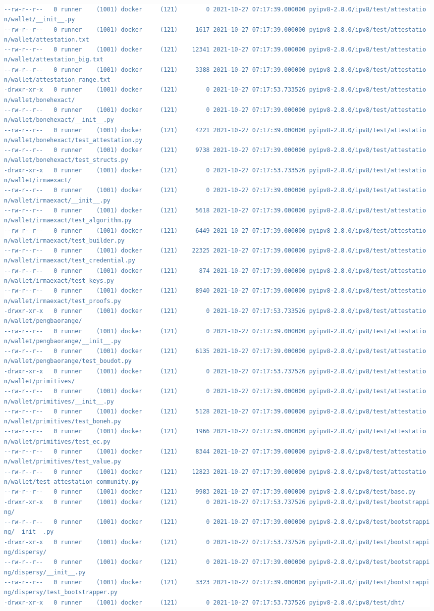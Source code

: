 ```diff
--rw-r--r--   0 runner    (1001) docker     (121)        0 2021-10-27 07:17:39.000000 pyipv8-2.8.0/ipv8/test/attestation/wallet/__init__.py
--rw-r--r--   0 runner    (1001) docker     (121)     1617 2021-10-27 07:17:39.000000 pyipv8-2.8.0/ipv8/test/attestation/wallet/attestation.txt
--rw-r--r--   0 runner    (1001) docker     (121)    12341 2021-10-27 07:17:39.000000 pyipv8-2.8.0/ipv8/test/attestation/wallet/attestation_big.txt
--rw-r--r--   0 runner    (1001) docker     (121)     3388 2021-10-27 07:17:39.000000 pyipv8-2.8.0/ipv8/test/attestation/wallet/attestation_range.txt
-drwxr-xr-x   0 runner    (1001) docker     (121)        0 2021-10-27 07:17:53.733526 pyipv8-2.8.0/ipv8/test/attestation/wallet/bonehexact/
--rw-r--r--   0 runner    (1001) docker     (121)        0 2021-10-27 07:17:39.000000 pyipv8-2.8.0/ipv8/test/attestation/wallet/bonehexact/__init__.py
--rw-r--r--   0 runner    (1001) docker     (121)     4221 2021-10-27 07:17:39.000000 pyipv8-2.8.0/ipv8/test/attestation/wallet/bonehexact/test_attestation.py
--rw-r--r--   0 runner    (1001) docker     (121)     9738 2021-10-27 07:17:39.000000 pyipv8-2.8.0/ipv8/test/attestation/wallet/bonehexact/test_structs.py
-drwxr-xr-x   0 runner    (1001) docker     (121)        0 2021-10-27 07:17:53.733526 pyipv8-2.8.0/ipv8/test/attestation/wallet/irmaexact/
--rw-r--r--   0 runner    (1001) docker     (121)        0 2021-10-27 07:17:39.000000 pyipv8-2.8.0/ipv8/test/attestation/wallet/irmaexact/__init__.py
--rw-r--r--   0 runner    (1001) docker     (121)     5618 2021-10-27 07:17:39.000000 pyipv8-2.8.0/ipv8/test/attestation/wallet/irmaexact/test_algorithm.py
--rw-r--r--   0 runner    (1001) docker     (121)     6449 2021-10-27 07:17:39.000000 pyipv8-2.8.0/ipv8/test/attestation/wallet/irmaexact/test_builder.py
--rw-r--r--   0 runner    (1001) docker     (121)    22325 2021-10-27 07:17:39.000000 pyipv8-2.8.0/ipv8/test/attestation/wallet/irmaexact/test_credential.py
--rw-r--r--   0 runner    (1001) docker     (121)      874 2021-10-27 07:17:39.000000 pyipv8-2.8.0/ipv8/test/attestation/wallet/irmaexact/test_keys.py
--rw-r--r--   0 runner    (1001) docker     (121)     8940 2021-10-27 07:17:39.000000 pyipv8-2.8.0/ipv8/test/attestation/wallet/irmaexact/test_proofs.py
-drwxr-xr-x   0 runner    (1001) docker     (121)        0 2021-10-27 07:17:53.733526 pyipv8-2.8.0/ipv8/test/attestation/wallet/pengbaorange/
--rw-r--r--   0 runner    (1001) docker     (121)        0 2021-10-27 07:17:39.000000 pyipv8-2.8.0/ipv8/test/attestation/wallet/pengbaorange/__init__.py
--rw-r--r--   0 runner    (1001) docker     (121)     6135 2021-10-27 07:17:39.000000 pyipv8-2.8.0/ipv8/test/attestation/wallet/pengbaorange/test_boudot.py
-drwxr-xr-x   0 runner    (1001) docker     (121)        0 2021-10-27 07:17:53.737526 pyipv8-2.8.0/ipv8/test/attestation/wallet/primitives/
--rw-r--r--   0 runner    (1001) docker     (121)        0 2021-10-27 07:17:39.000000 pyipv8-2.8.0/ipv8/test/attestation/wallet/primitives/__init__.py
--rw-r--r--   0 runner    (1001) docker     (121)     5128 2021-10-27 07:17:39.000000 pyipv8-2.8.0/ipv8/test/attestation/wallet/primitives/test_boneh.py
--rw-r--r--   0 runner    (1001) docker     (121)     1966 2021-10-27 07:17:39.000000 pyipv8-2.8.0/ipv8/test/attestation/wallet/primitives/test_ec.py
--rw-r--r--   0 runner    (1001) docker     (121)     8344 2021-10-27 07:17:39.000000 pyipv8-2.8.0/ipv8/test/attestation/wallet/primitives/test_value.py
--rw-r--r--   0 runner    (1001) docker     (121)    12823 2021-10-27 07:17:39.000000 pyipv8-2.8.0/ipv8/test/attestation/wallet/test_attestation_community.py
--rw-r--r--   0 runner    (1001) docker     (121)     9983 2021-10-27 07:17:39.000000 pyipv8-2.8.0/ipv8/test/base.py
-drwxr-xr-x   0 runner    (1001) docker     (121)        0 2021-10-27 07:17:53.737526 pyipv8-2.8.0/ipv8/test/bootstrapping/
--rw-r--r--   0 runner    (1001) docker     (121)        0 2021-10-27 07:17:39.000000 pyipv8-2.8.0/ipv8/test/bootstrapping/__init__.py
-drwxr-xr-x   0 runner    (1001) docker     (121)        0 2021-10-27 07:17:53.737526 pyipv8-2.8.0/ipv8/test/bootstrapping/dispersy/
--rw-r--r--   0 runner    (1001) docker     (121)        0 2021-10-27 07:17:39.000000 pyipv8-2.8.0/ipv8/test/bootstrapping/dispersy/__init__.py
--rw-r--r--   0 runner    (1001) docker     (121)     3323 2021-10-27 07:17:39.000000 pyipv8-2.8.0/ipv8/test/bootstrapping/dispersy/test_bootstrapper.py
-drwxr-xr-x   0 runner    (1001) docker     (121)        0 2021-10-27 07:17:53.737526 pyipv8-2.8.0/ipv8/test/dht/
```